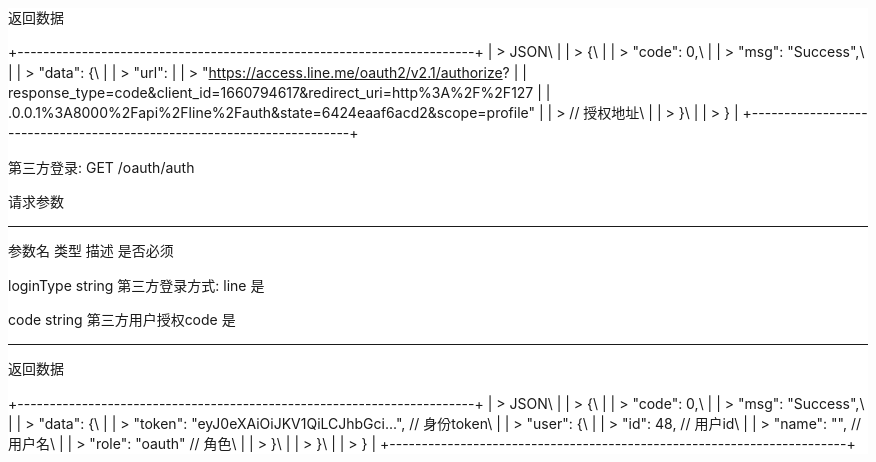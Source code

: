 返回数据

+-----------------------------------------------------------------------+
| > JSON\                                                               |
| > {\                                                                  |
| > \"code\": 0,\                                                       |
| > \"msg\": \"Success\",\                                              |
| > \"data\": {\                                                        |
| > \"url\":                                                            |
| > \"https://access.line.me/oauth2/v2.1/authorize?                     |
| response_type=code&client_id=1660794617&redirect_uri=http%3A%2F%2F127 |
| .0.0.1%3A8000%2Fapi%2Fline%2Fauth&state=6424eaaf6acd2&scope=profile\" |
| > // 授权地址\                                                        |
| > }\                                                                  |
| > }                                                                   |
+-----------------------------------------------------------------------+

第三方登录: GET /oauth/auth

请求参数

  ---------------- ---------------- -------------------- ----------------
  参数名           类型             描述                 是否必须

  loginType        string           第三方登录方式: line 是

  code             string           第三方用户授权code   是
  ---------------- ---------------- -------------------- ----------------

返回数据

+-----------------------------------------------------------------------+
| > JSON\                                                               |
| > {\                                                                  |
| > \"code\": 0,\                                                       |
| > \"msg\": \"Success\",\                                              |
| > \"data\": {\                                                        |
| > \"token\": \"eyJ0eXAiOiJKV1QiLCJhbGci\...\", // 身份token\          |
| > \"user\": {\                                                        |
| > \"id\": 48, // 用户id\                                              |
| > \"name\": \"\", // 用户名\                                          |
| > \"role\": \"oauth\" // 角色\                                        |
| > }\                                                                  |
| > }\                                                                  |
| > }                                                                   |
+-----------------------------------------------------------------------+
